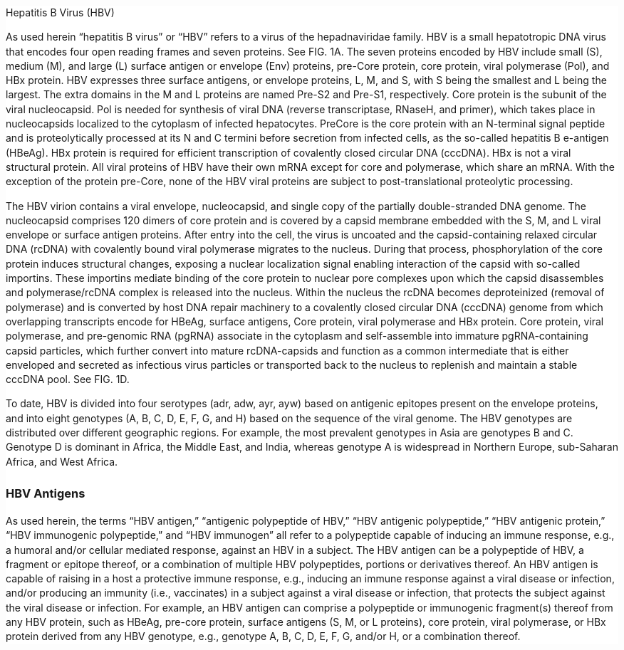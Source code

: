 Hepatitis B Virus (HBV)

As used herein “hepatitis B virus” or “HBV” refers to a virus of the hepadnaviridae family. HBV is a small hepatotropic DNA virus that encodes four open reading frames and seven proteins. See FIG. 1A. The seven proteins encoded by HBV include small (S), medium (M), and large (L) surface antigen or envelope (Env) proteins, pre-Core protein, core protein, viral polymerase (Pol), and HBx protein. HBV expresses three surface antigens, or envelope proteins, L, M, and S, with S being the smallest and L being the largest. The extra domains in the M and L proteins are named Pre-S2 and Pre-S1, respectively. Core protein is the subunit of the viral nucleocapsid. Pol is needed for synthesis of viral DNA (reverse transcriptase, RNaseH, and primer), which takes place in nucleocapsids localized to the cytoplasm of infected hepatocytes. PreCore is the core protein with an N-terminal signal peptide and is proteolytically processed at its N and C termini before secretion from infected cells, as the so-called hepatitis B e-antigen (HBeAg). HBx protein is required for efficient transcription of covalently closed circular DNA (cccDNA). HBx is not a viral structural protein. All viral proteins of HBV have their own mRNA except for core and polymerase, which share an mRNA. With the exception of the protein pre-Core, none of the HBV viral proteins are subject to post-translational proteolytic processing.

The HBV virion contains a viral envelope, nucleocapsid, and single copy of the partially double-stranded DNA genome. The nucleocapsid comprises 120 dimers of core protein and is covered by a capsid membrane embedded with the S, M, and L viral envelope or surface antigen proteins. After entry into the cell, the virus is uncoated and the capsid-containing relaxed circular DNA (rcDNA) with covalently bound viral polymerase migrates to the nucleus. During that process, phosphorylation of the core protein induces structural changes, exposing a nuclear localization signal enabling interaction of the capsid with so-called importins. These importins mediate binding of the core protein to nuclear pore complexes upon which the capsid disassembles and polymerase/rcDNA complex is released into the nucleus. Within the nucleus the rcDNA becomes deproteinized (removal of polymerase) and is converted by host DNA repair machinery to a covalently closed circular DNA (cccDNA) genome from which overlapping transcripts encode for HBeAg, surface antigens, Core protein, viral polymerase and HBx protein. Core protein, viral polymerase, and pre-genomic RNA (pgRNA) associate in the cytoplasm and self-assemble into immature pgRNA-containing capsid particles, which further convert into mature rcDNA-capsids and function as a common intermediate that is either enveloped and secreted as infectious virus particles or transported back to the nucleus to replenish and maintain a stable cccDNA pool. See FIG. 1D.

To date, HBV is divided into four serotypes (adr, adw, ayr, ayw) based on antigenic epitopes present on the envelope proteins, and into eight genotypes (A, B, C, D, E, F, G, and H) based on the sequence of the viral genome. The HBV genotypes are distributed over different geographic regions. For example, the most prevalent genotypes in Asia are genotypes B and C. Genotype D is dominant in Africa, the Middle East, and India, whereas genotype A is widespread in Northern Europe, sub-Saharan Africa, and West Africa.

### HBV Antigens

As used herein, the terms “HBV antigen,” “antigenic polypeptide of HBV,” “HBV antigenic polypeptide,” “HBV antigenic protein,” “HBV immunogenic polypeptide,” and “HBV immunogen” all refer to a polypeptide capable of inducing an immune response, e.g., a humoral and/or cellular mediated response, against an HBV in a subject. The HBV antigen can be a polypeptide of HBV, a fragment or epitope thereof, or a combination of multiple HBV polypeptides, portions or derivatives thereof. An HBV antigen is capable of raising in a host a protective immune response, e.g., inducing an immune response against a viral disease or infection, and/or producing an immunity (i.e., vaccinates) in a subject against a viral disease or infection, that protects the subject against the viral disease or infection. For example, an HBV antigen can comprise a polypeptide or immunogenic fragment(s) thereof from any HBV protein, such as HBeAg, pre-core protein, surface antigens (S, M, or L proteins), core protein, viral polymerase, or HBx protein derived from any HBV genotype, e.g., genotype A, B, C, D, E, F, G, and/or H, or a combination thereof.
